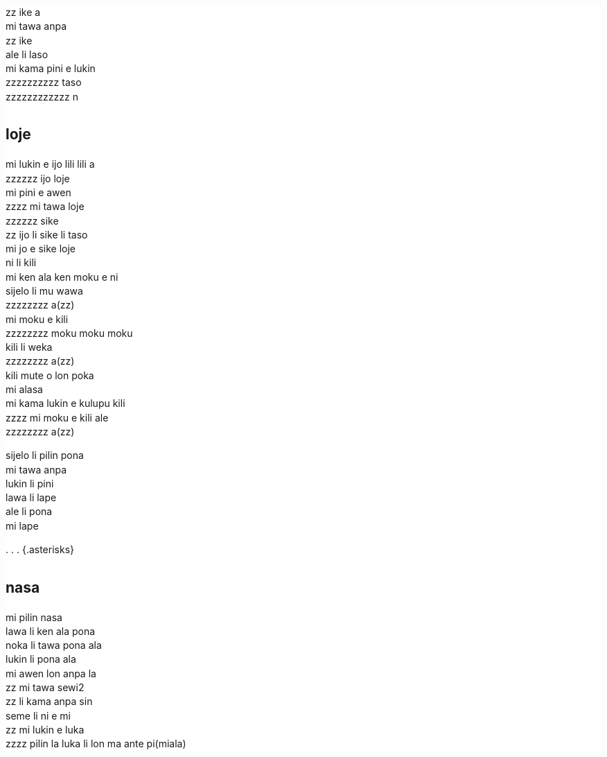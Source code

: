 zz ike a  
mi tawa anpa  
zz ike  
ale li laso  
mi kama pini e lukin  
zzzzzzzzzz taso  
zzzzzzzzzzzz n

## loje

mi lukin e ijo lili lili a  
zzzzzz ijo loje  
mi pini e awen  
zzzz mi tawa loje  
zzzzzz sike  
zz ijo li sike li taso  
mi jo e sike loje  
ni li kili  
mi ken ala ken moku e ni  
sijelo li mu wawa  
zzzzzzzz a(zz)  
mi moku e kili  
zzzzzzzz moku moku moku  
kili li weka  
zzzzzzzz a(zz)  
kili mute o lon poka  
mi alasa  
mi kama lukin e kulupu kili  
zzzz mi moku e kili ale  
zzzzzzzz a(zz)  

sijelo li pilin pona  
mi tawa anpa  
lukin li pini  
lawa li lape  
ale li pona  
mi lape

. . .
{.asterisks}

## nasa

mi pilin nasa  
lawa li ken ala pona  
noka li tawa pona ala  
lukin li pona ala  
mi awen lon anpa la  
zz mi tawa sewi2  
zz li kama anpa sin  
seme li ni e mi  
zz mi lukin e luka  
zzzz pilin la luka li lon ma ante pi(miala)  

